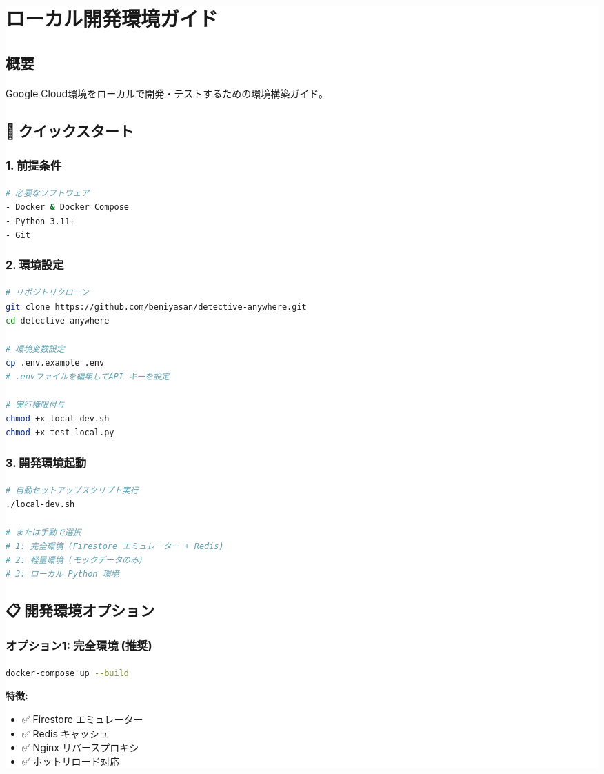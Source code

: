 # ローカル開発環境ガイド

## 概要
Google Cloud環境をローカルで開発・テストするための環境構築ガイド。

## 🚀 クイックスタート

### 1. 前提条件
```bash
# 必要なソフトウェア
- Docker & Docker Compose
- Python 3.11+
- Git
```

### 2. 環境設定
```bash
# リポジトリクローン
git clone https://github.com/beniyasan/detective-anywhere.git
cd detective-anywhere

# 環境変数設定
cp .env.example .env
# .envファイルを編集してAPI キーを設定

# 実行権限付与
chmod +x local-dev.sh
chmod +x test-local.py
```

### 3. 開発環境起動
```bash
# 自動セットアップスクリプト実行
./local-dev.sh

# または手動で選択
# 1: 完全環境 (Firestore エミュレーター + Redis)
# 2: 軽量環境 (モックデータのみ)  
# 3: ローカル Python 環境
```

## 📋 開発環境オプション

### オプション1: 完全環境 (推奨)
```bash
docker-compose up --build
```

**特徴:**
- ✅ Firestore エミュレーター
- ✅ Redis キャッシュ
- ✅ Nginx リバースプロキシ
- ✅ ホットリロード対応
